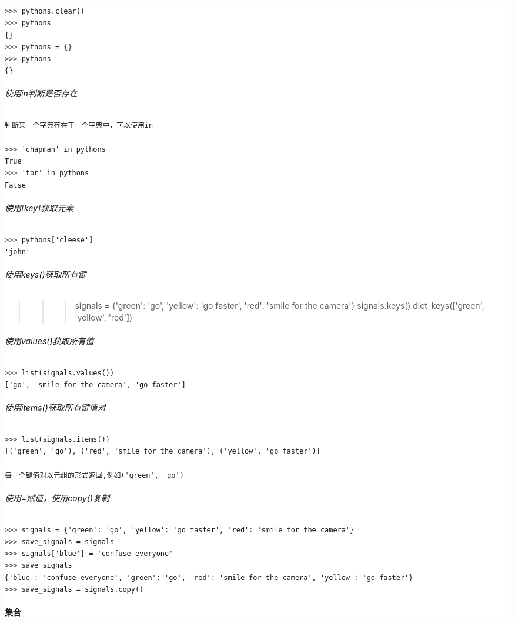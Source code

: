     >>> pythons.clear()
    >>> pythons
    {}
    >>> pythons = {}
    >>> pythons
    {}

###### 使用in判断是否存在
>

    判断某一个字典存在于一个字典中，可以使用in

    >>> 'chapman' in pythons
    True
    >>> 'tor' in pythons
    False

###### 使用[key]获取元素
>

    >>> pythons['cleese']
    'john'

###### 使用keys()获取所有键
>

   >>> signals = {'green': 'go', 'yellow': 'go faster', 'red': 'smile for the camera'}
   >>> signals.keys()
   dict_keys(['green', 'yellow', 'red'])

###### 使用values()获取所有值
>

    >>> list(signals.values())
    ['go', 'smile for the camera', 'go faster']

###### 使用items()获取所有键值对
>

    >>> list(signals.items())
    [('green', 'go'), ('red', 'smile for the camera'), ('yellow', 'go faster')]

    每一个键值对以元组的形式返回,例如('green', 'go')

###### 使用=赋值，使用copy()复制
>

    >>> signals = {'green': 'go', 'yellow': 'go faster', 'red': 'smile for the camera'}
    >>> save_signals = signals
    >>> signals['blue'] = 'confuse everyone'
    >>> save_signals
    {'blue': 'confuse everyone', 'green': 'go', 'red': 'smile for the camera', 'yellow': 'go faster'}
    >>> save_signals = signals.copy()

#### 集合
>
